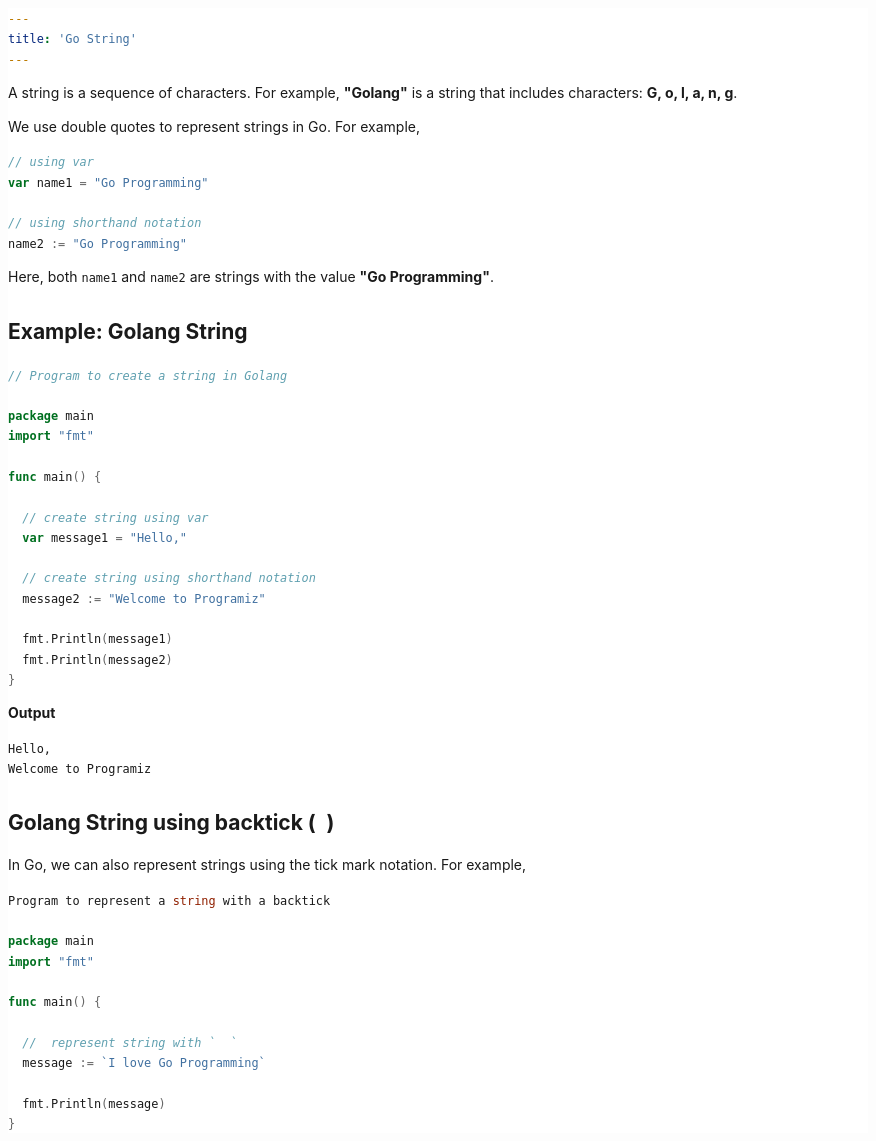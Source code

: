 ```yaml
---
title: 'Go String'
---
```


A string is a sequence of characters. For example, **"Golang"** is a string that includes characters: **G, o, l, a, n, g**.

We use double quotes to represent strings in Go. For example,

```go
// using var
var name1 = "Go Programming"

// using shorthand notation
name2 := "Go Programming"
```

Here, both `name1` and `name2` are strings with the value **"Go Programming"**.

## Example: Golang String

```go
// Program to create a string in Golang

package main
import "fmt"

func main() {

  // create string using var
  var message1 = "Hello,"

  // create string using shorthand notation
  message2 := "Welcome to Programiz"

  fmt.Println(message1)
  fmt.Println(message2)
}
```

**Output**

```text
Hello,
Welcome to Programiz
```

## Golang String using backtick (` `)

In Go, we can also represent strings using the tick mark notation. For example,

```go
Program to represent a string with a backtick

package main
import "fmt"

func main() {

  //  represent string with `  `
  message := `I love Go Programming`

  fmt.Println(message)
}
```
